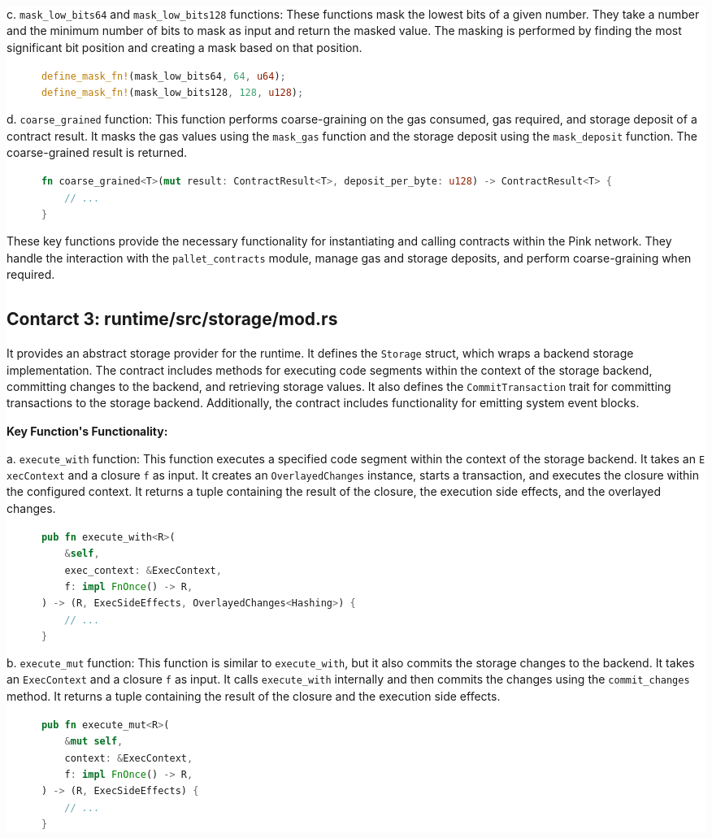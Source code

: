    c. `mask_low_bits64` and `mask_low_bits128` functions:
      These functions mask the lowest bits of a given number. They take a number and the minimum number of bits to mask as input and return the masked value. The masking is performed by finding the most significant bit position and creating a mask based on that position.
```rust
      define_mask_fn!(mask_low_bits64, 64, u64);
      define_mask_fn!(mask_low_bits128, 128, u128);
```

   d. `coarse_grained` function:
      This function performs coarse-graining on the gas consumed, gas required, and storage deposit of a contract result. It masks the gas values using the `mask_gas` function and the storage deposit using the `mask_deposit` function. The coarse-grained result is returned.
```rust
      fn coarse_grained<T>(mut result: ContractResult<T>, deposit_per_byte: u128) -> ContractResult<T> {
          // ...
      }
```

   These key functions provide the necessary functionality for instantiating and calling contracts within the Pink network. They handle the interaction with the `pallet_contracts` module, manage gas and storage deposits, and perform coarse-graining when required.


## Contarct 3: runtime/src/storage/mod.rs

It provides an abstract storage provider for the runtime. It defines the `Storage` struct, which wraps a backend storage implementation. The contract includes methods for executing code segments within the context of the storage backend, committing changes to the backend, and retrieving storage values. It also defines the `CommitTransaction` trait for committing transactions to the storage backend. Additionally, the contract includes functionality for emitting system event blocks.

**Key Function's Functionality:**

   a. `execute_with` function:
      This function executes a specified code segment within the context of the storage backend. It takes an `ExecContext` and a closure `f` as input. It creates an `OverlayedChanges` instance, starts a transaction, and executes the closure within the configured context. It returns a tuple containing the result of the closure, the execution side effects, and the overlayed changes.
```rust
      pub fn execute_with<R>(
          &self,
          exec_context: &ExecContext,
          f: impl FnOnce() -> R,
      ) -> (R, ExecSideEffects, OverlayedChanges<Hashing>) {
          // ...
      }
```

   b. `execute_mut` function:
      This function is similar to `execute_with`, but it also commits the storage changes to the backend. It takes an `ExecContext` and a closure `f` as input. It calls `execute_with` internally and then commits the changes using the `commit_changes` method. It returns a tuple containing the result of the closure and the execution side effects.
```rust
      pub fn execute_mut<R>(
          &mut self,
          context: &ExecContext,
          f: impl FnOnce() -> R,
      ) -> (R, ExecSideEffects) {
          // ...
      }
```
